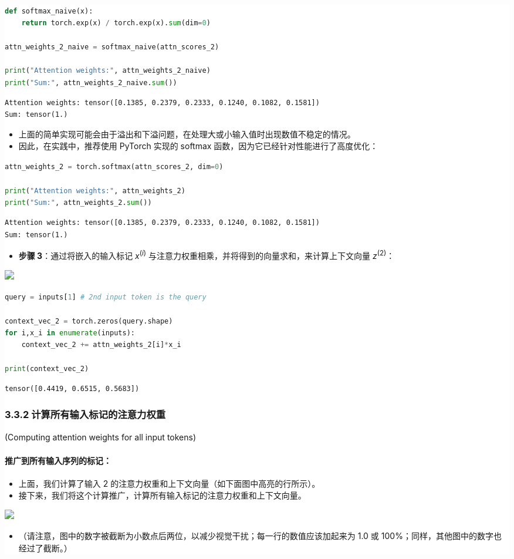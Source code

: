 ```python
def softmax_naive(x):
    return torch.exp(x) / torch.exp(x).sum(dim=0)

attn_weights_2_naive = softmax_naive(attn_scores_2)

print("Attention weights:", attn_weights_2_naive)
print("Sum:", attn_weights_2_naive.sum())
```

    Attention weights: tensor([0.1385, 0.2379, 0.2333, 0.1240, 0.1082, 0.1581])
    Sum: tensor(1.)


- 上面的简单实现可能会由于溢出和下溢问题，在处理大或小输入值时出现数值不稳定的情况。
- 因此，在实践中，推荐使用 PyTorch 实现的 softmax 函数，因为它已经针对性能进行了高度优化：


```python
attn_weights_2 = torch.softmax(attn_scores_2, dim=0)

print("Attention weights:", attn_weights_2)
print("Sum:", attn_weights_2.sum())
```

    Attention weights: tensor([0.1385, 0.2379, 0.2333, 0.1240, 0.1082, 0.1581])
    Sum: tensor(1.)


- **步骤 3**：通过将嵌入的输入标记 $x^{(i)}$ 与注意力权重相乘，并将得到的向量求和，来计算上下文向量 $z^{(2)}$：

<img src="https://sebastianraschka.com/images/LLMs-from-scratch-images/ch03_compressed/10.webp" width="500px">


```python
query = inputs[1] # 2nd input token is the query

context_vec_2 = torch.zeros(query.shape)
for i,x_i in enumerate(inputs):
    context_vec_2 += attn_weights_2[i]*x_i

print(context_vec_2)
```

    tensor([0.4419, 0.6515, 0.5683])


### 3.3.2 计算所有输入标记的注意力权重
(Computing attention weights for all input tokens)

#### 推广到所有输入序列的标记：

- 上面，我们计算了输入 2 的注意力权重和上下文向量（如下面图中高亮的行所示）。
- 接下来，我们将这个计算推广，计算所有输入标记的注意力权重和上下文向量。

<img src="https://sebastianraschka.com/images/LLMs-from-scratch-images/ch03_compressed/11.webp" width="400px">

- （请注意，图中的数字被截断为小数点后两位，以减少视觉干扰；每一行的数值应该加起来为 1.0 或 100%；同样，其他图中的数字也经过了截断。）
